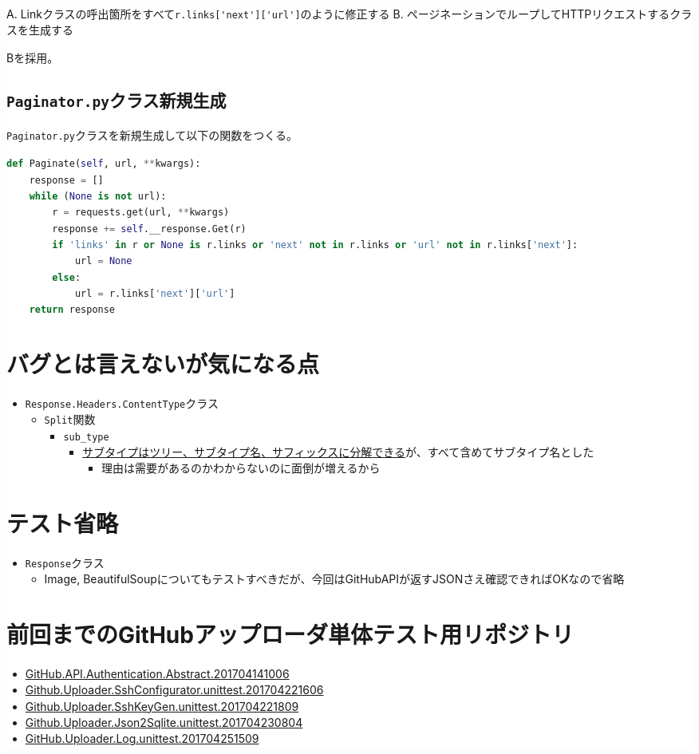 A. Linkクラスの呼出箇所をすべて`r.links['next']['url']`のように修正する
B. ページネーションでループしてHTTPリクエストするクラスを生成する

Bを採用。

## `Paginator.py`クラス新規生成

`Paginator.py`クラスを新規生成して以下の関数をつくる。

```python
def Paginate(self, url, **kwargs):
    response = []
    while (None is not url):
        r = requests.get(url, **kwargs)
        response += self.__response.Get(r)
        if 'links' in r or None is r.links or 'next' not in r.links or 'url' not in r.links['next']:
            url = None
        else:
            url = r.links['next']['url']
    return response
```

# バグとは言えないが気になる点

* `Response.Headers.ContentType`クラス
    * `Split`関数
        * `sub_type`
            * [サブタイプはツリー、サブタイプ名、サフィックスに分解できる](https://ja.wikipedia.org/wiki/%E3%83%A1%E3%83%87%E3%82%A3%E3%82%A2%E3%82%BF%E3%82%A4%E3%83%97#.E5.91.BD.E5.90.8D.E8.A6.8F.E5.89.87)が、すべて含めてサブタイプ名とした
                * 理由は需要があるのかわからないのに面倒が増えるから

# テスト省略

* `Response`クラス
    * Image, BeautifulSoupについてもテストすべきだが、今回はGitHubAPIが返すJSONさえ確認できればOKなので省略

# 前回までのGitHubアップローダ単体テスト用リポジトリ

* [GitHub.API.Authentication.Abstract.201704141006](https://github.com/ytyaru/GitHub.API.Authentication.Abstract.201704141006)
* [Github.Uploader.SshConfigurator.unittest.201704221606](https://github.com/ytyaru/Github.Uploader.SshConfigurator.unittest.201704221606)
* [Github.Uploader.SshKeyGen.unittest.201704221809](https://github.com/ytyaru/Github.Uploader.SshKeyGen.unittest.201704221809)
* [Github.Uploader.Json2Sqlite.unittest.201704230804](https://github.com/ytyaru/Github.Uploader.Json2Sqlite.unittest.201704230804)
* [GitHub.Uploader.Log.unittest.201704251509](https://github.com/ytyaru/GitHub.Uploader.Log.unittest.201704251509)
